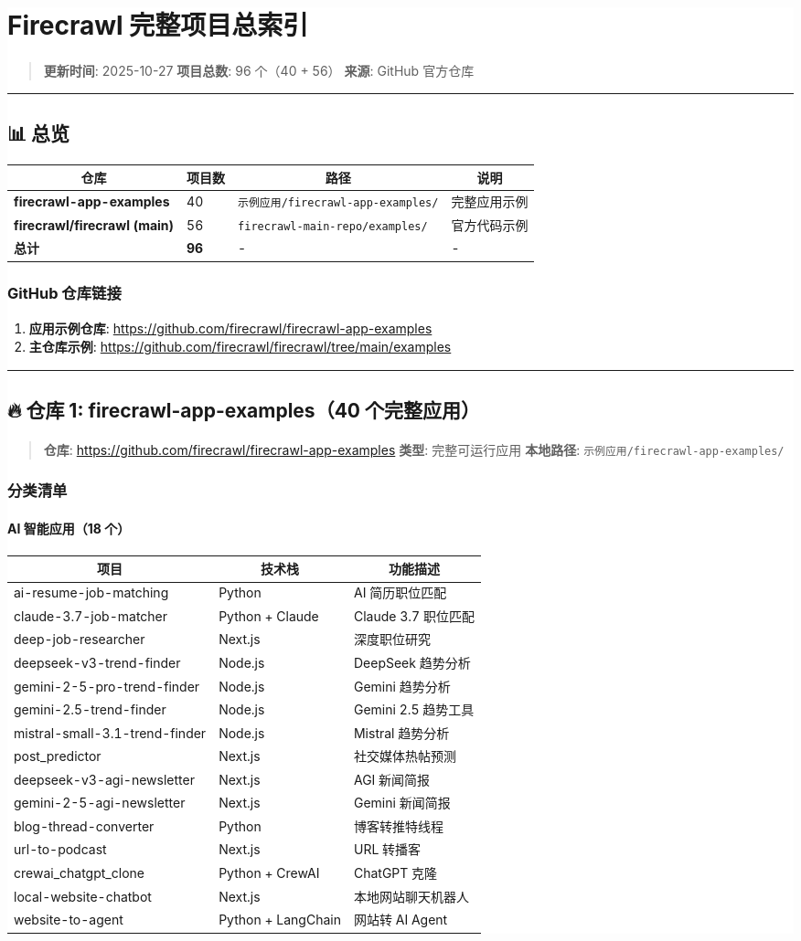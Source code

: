 # Firecrawl 完整项目总索引

> **更新时间**: 2025-10-27
> **项目总数**: 96 个（40 + 56）
> **来源**: GitHub 官方仓库

---

## 📊 总览

| 仓库                          | 项目数 | 路径                                  | 说明                     |
| ----------------------------- | ------ | ------------------------------------- | ------------------------ |
| **firecrawl-app-examples**    | 40     | `示例应用/firecrawl-app-examples/`    | 完整应用示例             |
| **firecrawl/firecrawl (main)**| 56     | `firecrawl-main-repo/examples/`       | 官方代码示例             |
| **总计**                      | **96** | -                                     | -                        |

### GitHub 仓库链接

1. **应用示例仓库**: https://github.com/firecrawl/firecrawl-app-examples
2. **主仓库示例**: https://github.com/firecrawl/firecrawl/tree/main/examples

---

## 🔥 仓库 1: firecrawl-app-examples（40 个完整应用）

> **仓库**: https://github.com/firecrawl/firecrawl-app-examples
> **类型**: 完整可运行应用
> **本地路径**: `示例应用/firecrawl-app-examples/`

### 分类清单

#### AI 智能应用（18 个）

| 项目                             | 技术栈             | 功能描述                |
| -------------------------------- | ------------------ | ----------------------- |
| ai-resume-job-matching           | Python             | AI 简历职位匹配         |
| claude-3.7-job-matcher           | Python + Claude    | Claude 3.7 职位匹配     |
| deep-job-researcher              | Next.js            | 深度职位研究            |
| deepseek-v3-trend-finder         | Node.js            | DeepSeek 趋势分析       |
| gemini-2-5-pro-trend-finder      | Node.js            | Gemini 趋势分析         |
| gemini-2.5-trend-finder          | Node.js            | Gemini 2.5 趋势工具     |
| mistral-small-3.1-trend-finder   | Node.js            | Mistral 趋势分析        |
| post_predictor                   | Next.js            | 社交媒体热帖预测        |
| deepseek-v3-agi-newsletter       | Next.js            | AGI 新闻简报            |
| gemini-2-5-agi-newsletter        | Next.js            | Gemini 新闻简报         |
| blog-thread-converter            | Python             | 博客转推特线程          |
| url-to-podcast                   | Next.js            | URL 转播客              |
| crewai_chatgpt_clone             | Python + CrewAI    | ChatGPT 克隆            |
| local-website-chatbot            | Next.js            | 本地网站聊天机器人      |
| website-to-agent                 | Python + LangChain | 网站转 AI Agent         |
